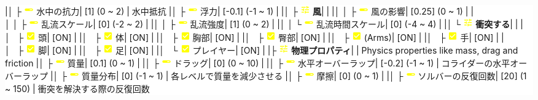 |<nobr>│&nbsp;├&nbsp;<img src="/images/icon/ic_slider.png" alt="slider icon"/> 水中の抗力</nobr>| [1] (0 ~ 2) | 水中抵抗
|<nobr>│&nbsp;├&nbsp;<img src="/images/icon/ic_slider.png" alt="slider icon"/> 浮力</nobr>| [-0.1] (-1 ~ 1) | 
|<nobr>│&nbsp;├&nbsp;<img src="/images/icon/ic_tune.png" alt="tune icon"/> <b>風</b></nobr>| | 
|<nobr>│&nbsp;│&nbsp;├&nbsp;<img src="/images/icon/ic_slider.png" alt="slider icon"/> 風の影響</nobr>| [0.25] (0 ~ 1) | 
|<nobr>│&nbsp;│&nbsp;├&nbsp;<img src="/images/icon/ic_slider.png" alt="slider icon"/> 乱流スケール</nobr>| [0] (-2 ~ 2) | 
|<nobr>│&nbsp;│&nbsp;├&nbsp;<img src="/images/icon/ic_slider.png" alt="slider icon"/> 乱流強度</nobr>| [1] (0 ~ 2) | 
|<nobr>│&nbsp;│&nbsp;└&nbsp;<img src="/images/icon/ic_slider.png" alt="slider icon"/> 乱流時間スケール</nobr>| [0] (-4 ~ 4) | 
|<nobr>│&nbsp;└&nbsp;<img src="/images/icon/ic_tune.png" alt="tune icon"/> <b>衝突する</b></nobr>| | 
|<nobr>│&nbsp;&nbsp;&nbsp;├&nbsp;<img src="/images/icon/ic_check_on.png" alt="check on icon"/> 頭</nobr>| [ON] | 
|<nobr>│&nbsp;&nbsp;&nbsp;├&nbsp;<img src="/images/icon/ic_check_on.png" alt="check on icon"/> 体</nobr>| [ON] | 
|<nobr>│&nbsp;&nbsp;&nbsp;├&nbsp;<img src="/images/icon/ic_check_on.png" alt="check on icon"/> 胸部</nobr>| [ON] | 
|<nobr>│&nbsp;&nbsp;&nbsp;├&nbsp;<img src="/images/icon/ic_check_on.png" alt="check on icon"/> 臀部</nobr>| [ON] | 
|<nobr>│&nbsp;&nbsp;&nbsp;├&nbsp;<img src="/images/icon/ic_check_on.png" alt="check on icon"/> (Arms)</nobr>| [ON] | 
|<nobr>│&nbsp;&nbsp;&nbsp;├&nbsp;<img src="/images/icon/ic_check_on.png" alt="check on icon"/> 手</nobr>| [ON] | 
|<nobr>│&nbsp;&nbsp;&nbsp;├&nbsp;<img src="/images/icon/ic_check_on.png" alt="check on icon"/> 脚</nobr>| [ON] | 
|<nobr>│&nbsp;&nbsp;&nbsp;├&nbsp;<img src="/images/icon/ic_check_on.png" alt="check on icon"/> 足</nobr>| [ON] | 
|<nobr>│&nbsp;&nbsp;&nbsp;└&nbsp;<img src="/images/icon/ic_check_on.png" alt="check on icon"/> プレイヤー</nobr>| [ON] | 
|<nobr>├&nbsp;<img src="/images/icon/ic_tune.png" alt="tune icon"/> <b>物理プロパティ</b></nobr>| | Physics properties like mass, drag and friction
|<nobr>│&nbsp;├&nbsp;<img src="/images/icon/ic_slider.png" alt="slider icon"/> 質量</nobr>| [0.1] (0 ~ 1) | 
|<nobr>│&nbsp;├&nbsp;<img src="/images/icon/ic_slider.png" alt="slider icon"/> ドラッグ</nobr>| [0] (0 ~ 10) | 
|<nobr>│&nbsp;├&nbsp;<img src="/images/icon/ic_slider.png" alt="slider icon"/> 水平オーバーラップ</nobr>| [-0.2] (-1 ~ 1) | コライダーの水平オーバーラップ
|<nobr>│&nbsp;├&nbsp;<img src="/images/icon/ic_slider.png" alt="slider icon"/> 質量分布</nobr>| [0] (-1 ~ 1) | 各レベルで質量を減少させる
|<nobr>│&nbsp;├&nbsp;<img src="/images/icon/ic_slider.png" alt="slider icon"/> 摩擦</nobr>| [0] (0 ~ 1) | 
|<nobr>│&nbsp;├&nbsp;<img src="/images/icon/ic_slider.png" alt="slider icon"/> ソルバーの反復回数</nobr>| [20] (1 ~ 150) | 衝突を解決する際の反復回数